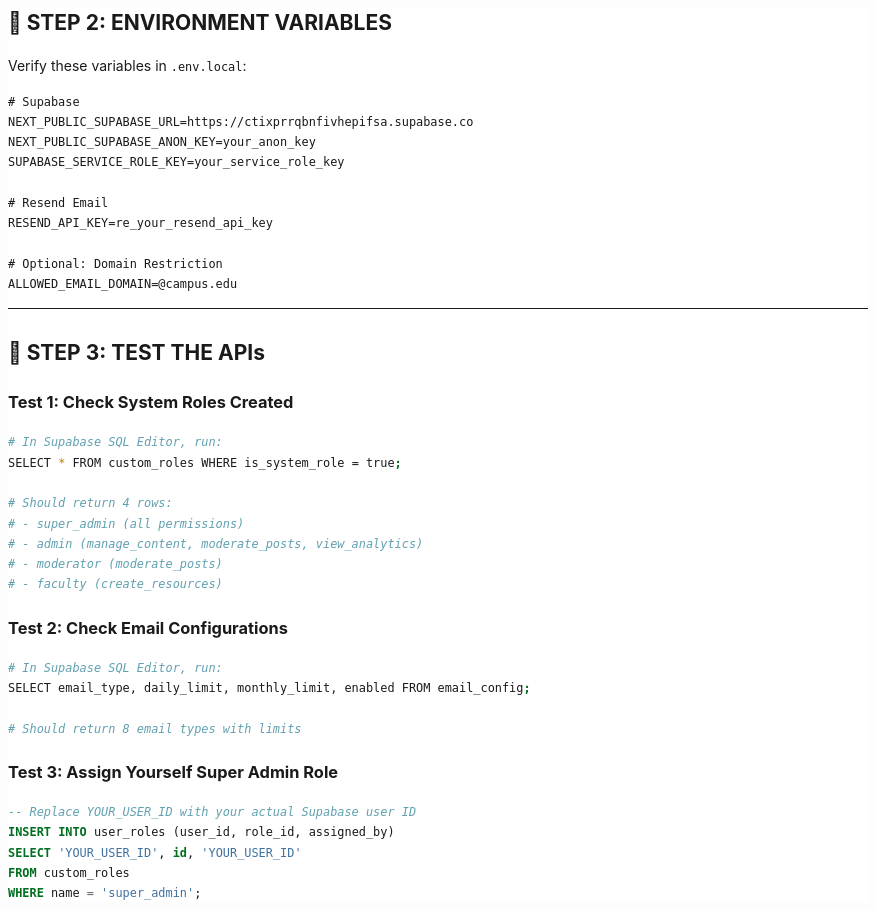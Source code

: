
## 🔧 STEP 2: ENVIRONMENT VARIABLES

Verify these variables in `.env.local`:

```env
# Supabase
NEXT_PUBLIC_SUPABASE_URL=https://ctixprrqbnfivhepifsa.supabase.co
NEXT_PUBLIC_SUPABASE_ANON_KEY=your_anon_key
SUPABASE_SERVICE_ROLE_KEY=your_service_role_key

# Resend Email
RESEND_API_KEY=re_your_resend_api_key

# Optional: Domain Restriction
ALLOWED_EMAIL_DOMAIN=@campus.edu
```

---

## 🧪 STEP 3: TEST THE APIs

### Test 1: Check System Roles Created

```bash
# In Supabase SQL Editor, run:
SELECT * FROM custom_roles WHERE is_system_role = true;

# Should return 4 rows:
# - super_admin (all permissions)
# - admin (manage_content, moderate_posts, view_analytics)
# - moderator (moderate_posts)
# - faculty (create_resources)
```

### Test 2: Check Email Configurations

```bash
# In Supabase SQL Editor, run:
SELECT email_type, daily_limit, monthly_limit, enabled FROM email_config;

# Should return 8 email types with limits
```

### Test 3: Assign Yourself Super Admin Role

```sql
-- Replace YOUR_USER_ID with your actual Supabase user ID
INSERT INTO user_roles (user_id, role_id, assigned_by)
SELECT 'YOUR_USER_ID', id, 'YOUR_USER_ID'
FROM custom_roles
WHERE name = 'super_admin';
```
